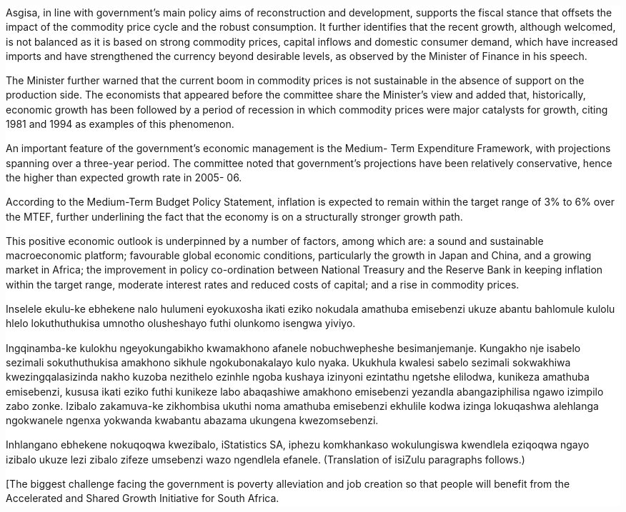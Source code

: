 Asgisa, in line with government’s main policy aims of reconstruction and
development, supports the fiscal stance that offsets the impact of the
commodity price cycle and the robust consumption. It further identifies
that the recent growth, although welcomed, is not balanced as it is based
on strong commodity prices, capital inflows and domestic consumer demand,
which have increased imports and have strengthened the currency beyond
desirable levels, as observed by the Minister of Finance in his speech.

The Minister further warned that the current boom in commodity prices is
not sustainable in the absence of support on the production side. The
economists that appeared before the committee share the Minister’s view and
added that, historically, economic growth has been followed by a period of
recession in which commodity prices were major catalysts for growth, citing
1981 and 1994 as examples of this phenomenon.

An important feature of the government’s economic management is the Medium-
Term Expenditure Framework, with projections spanning over a three-year
period. The committee noted that government’s projections have been
relatively conservative, hence the higher than expected growth rate in 2005-
06.

According to the Medium-Term Budget Policy Statement, inflation is expected
to remain within the target range of 3% to 6% over the MTEF, further
underlining the fact that the economy is on a structurally stronger growth
path.

This positive economic outlook is underpinned by a number of factors, among
which are: a sound and sustainable macroeconomic platform; favourable
global economic conditions, particularly the growth in Japan and China, and
a growing market in Africa; the improvement in policy co-ordination between
National Treasury and the Reserve Bank in keeping inflation within the
target range, moderate interest rates and reduced costs of capital; and a
rise in commodity prices.

Inselele ekulu-ke ebhekene nalo hulumeni eyokuxosha ikati eziko nokudala
amathuba emisebenzi ukuze abantu bahlomule kulolu hlelo lokuthuthukisa
umnotho olusheshayo futhi olunkomo isengwa yiviyo.

Ingqinamba-ke kulokhu ngeyokungabikho kwamakhono afanele nobuchwepheshe
besimanjemanje. Kungakho nje isabelo sezimali sokuthuthukisa amakhono
sikhule ngokubonakalayo kulo nyaka. Ukukhula kwalesi sabelo sezimali
sokwakhiwa kwezingqalasizinda nakho kuzoba nezithelo ezinhle ngoba kushaya
izinyoni ezintathu ngetshe elilodwa, kunikeza amathuba emisebenzi, kususa
ikati eziko futhi kunikeze labo abaqashiwe amakhono emisebenzi yezandla
abangaziphilisa ngawo izimpilo zabo zonke.
Izibalo zakamuva-ke zikhombisa ukuthi noma amathuba emisebenzi ekhulile
kodwa izinga lokuqashwa alehlanga ngokwanele ngenxa yokwanda kwabantu
abazama ukungena kwezomsebenzi.

Inhlangano ebhekene nokuqoqwa kwezibalo, iStatistics SA, iphezu  komkhankaso
wokulungiswa kwendlela eziqoqwa  ngayo  izibalo  ukuze  lezi  zibalo  zifeze
umsebenzi  wazo  ngendlela  efanele.  (Translation  of  isiZulu   paragraphs
follows.)

[The biggest challenge facing the government is poverty alleviation and  job
creation so that people will benefit from the Accelerated and Shared  Growth
Initiative for South Africa.
